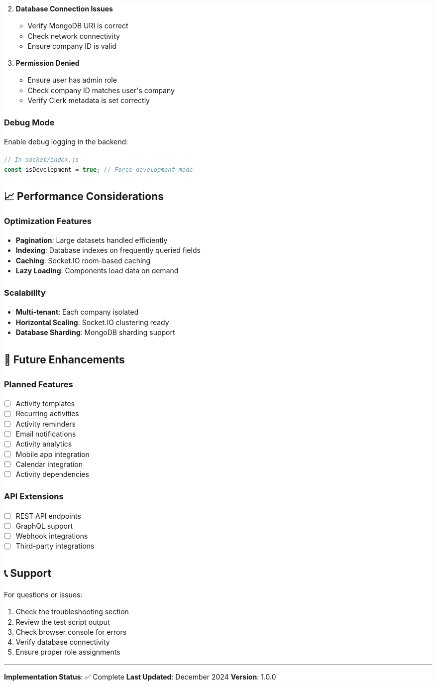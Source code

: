 2. **Database Connection Issues**
   - Verify MongoDB URI is correct
   - Check network connectivity
   - Ensure company ID is valid

3. **Permission Denied**
   - Ensure user has admin role
   - Check company ID matches user's company
   - Verify Clerk metadata is set correctly

### Debug Mode
Enable debug logging in the backend:
```javascript
// In socket/index.js
const isDevelopment = true; // Force development mode
```

## 📈 Performance Considerations

### Optimization Features
- **Pagination**: Large datasets handled efficiently
- **Indexing**: Database indexes on frequently queried fields
- **Caching**: Socket.IO room-based caching
- **Lazy Loading**: Components load data on demand

### Scalability
- **Multi-tenant**: Each company isolated
- **Horizontal Scaling**: Socket.IO clustering ready
- **Database Sharding**: MongoDB sharding support

## 🔮 Future Enhancements

### Planned Features
- [ ] Activity templates
- [ ] Recurring activities
- [ ] Activity reminders
- [ ] Email notifications
- [ ] Activity analytics
- [ ] Mobile app integration
- [ ] Calendar integration
- [ ] Activity dependencies

### API Extensions
- [ ] REST API endpoints
- [ ] GraphQL support
- [ ] Webhook integrations
- [ ] Third-party integrations

## 📞 Support

For questions or issues:
1. Check the troubleshooting section
2. Review the test script output
3. Check browser console for errors
4. Verify database connectivity
5. Ensure proper role assignments

---

**Implementation Status**: ✅ Complete
**Last Updated**: December 2024
**Version**: 1.0.0 